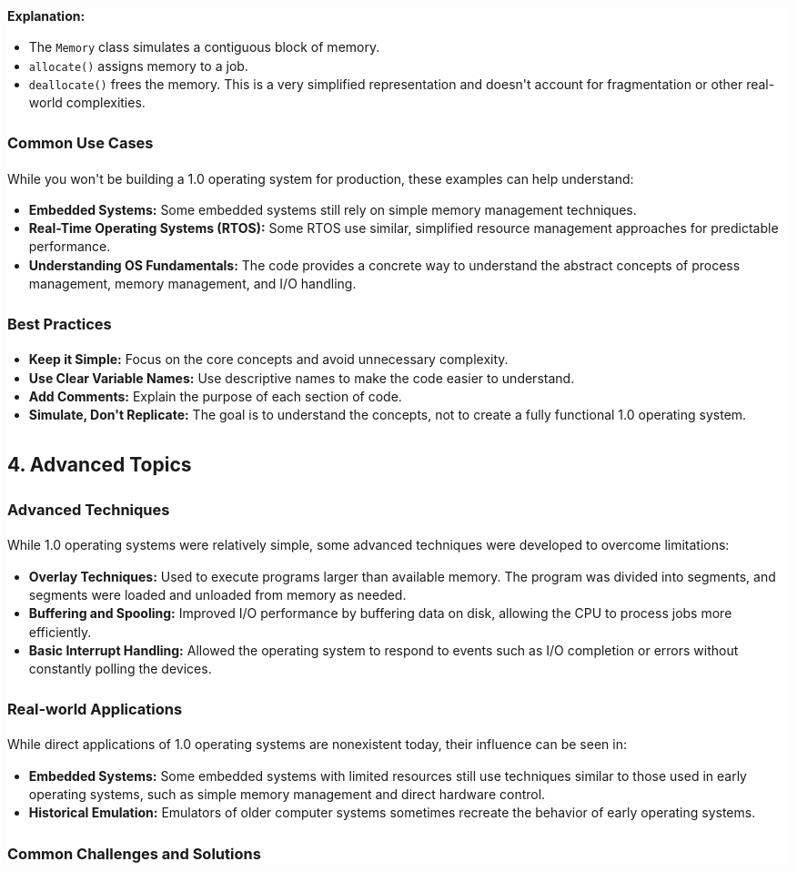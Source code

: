**Explanation:**

*   The `Memory` class simulates a contiguous block of memory.
*   `allocate()` assigns memory to a job.
*   `deallocate()` frees the memory. This is a very simplified representation and doesn't account for fragmentation or other real-world complexities.

### Common Use Cases

While you won't be building a 1.0 operating system for production, these examples can help understand:

*   **Embedded Systems:**  Some embedded systems still rely on simple memory management techniques.
*   **Real-Time Operating Systems (RTOS):**  Some RTOS use similar, simplified resource management approaches for predictable performance.
*   **Understanding OS Fundamentals:** The code provides a concrete way to understand the abstract concepts of process management, memory management, and I/O handling.

### Best Practices

*   **Keep it Simple:** Focus on the core concepts and avoid unnecessary complexity.
*   **Use Clear Variable Names:**  Use descriptive names to make the code easier to understand.
*   **Add Comments:** Explain the purpose of each section of code.
*   **Simulate, Don't Replicate:**  The goal is to understand the concepts, not to create a fully functional 1.0 operating system.

## 4. Advanced Topics

### Advanced Techniques

While 1.0 operating systems were relatively simple, some advanced techniques were developed to overcome limitations:

*   **Overlay Techniques:** Used to execute programs larger than available memory.  The program was divided into segments, and segments were loaded and unloaded from memory as needed.
*   **Buffering and Spooling:**  Improved I/O performance by buffering data on disk, allowing the CPU to process jobs more efficiently.
*   **Basic Interrupt Handling:**  Allowed the operating system to respond to events such as I/O completion or errors without constantly polling the devices.

### Real-world Applications

While direct applications of 1.0 operating systems are nonexistent today, their influence can be seen in:

*   **Embedded Systems:** Some embedded systems with limited resources still use techniques similar to those used in early operating systems, such as simple memory management and direct hardware control.
*   **Historical Emulation:**  Emulators of older computer systems sometimes recreate the behavior of early operating systems.

### Common Challenges and Solutions
